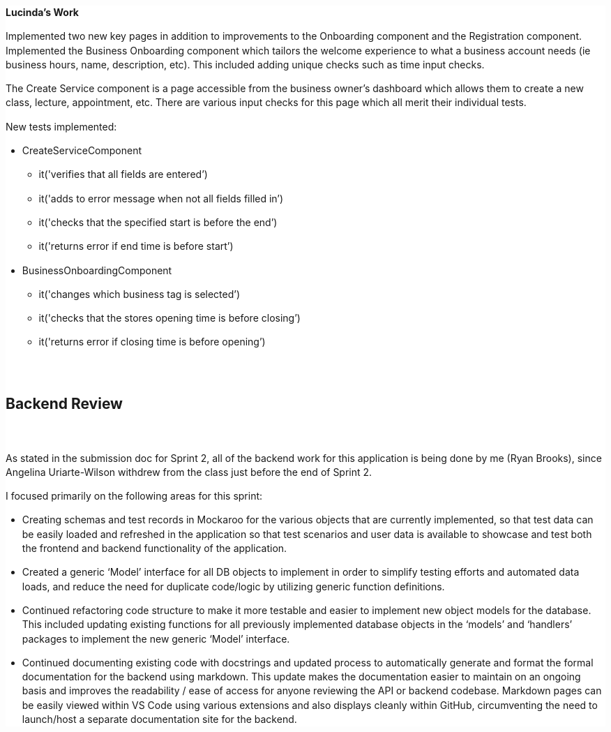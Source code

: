 __Lucinda’s Work__

Implemented two new key pages in addition to improvements to the Onboarding component and the Registration component. Implemented the Business Onboarding component which tailors the welcome experience to what a business account needs (ie business hours, name, description, etc). This included adding unique checks such as time input checks. 

The Create Service component is a page accessible from the business owner’s dashboard which allows them to create a new class, lecture, appointment, etc. There are various input checks for this page which all merit their individual tests. 

New tests implemented:
* CreateServiceComponent

    * it('verifies that all fields are entered’)

    * it('adds to error message when not all fields filled in’)

    * it('checks that the specified start is before the end’)

    * it('returns error if end time is before start’)

* BusinessOnboardingComponent

    * it('changes which business tag is selected’)

    * it('checks that the stores opening time is before closing’)

    * it('returns error if closing time is before opening’)


</br>

## Backend Review

</br>

As stated in the submission doc for Sprint 2, all of the backend work for this application is being done by me (Ryan Brooks), since Angelina Uriarte-Wilson withdrew from the class just before the end of Sprint 2.

I focused primarily on the following areas for this sprint:

* Creating schemas and test records in Mockaroo for the various objects that are currently implemented, so that test data can be easily loaded and refreshed in the application so that test scenarios and user data is available to showcase and test both the frontend and backend functionality of the application.

* Created a generic ‘Model’ interface for all DB objects to implement in order to simplify testing efforts and automated data loads, and reduce the need for duplicate code/logic by utilizing generic function definitions.

* Continued refactoring code structure to make it more testable and easier to implement new object models for the database. This included updating existing functions for all previously implemented database objects in the ‘models’ and ‘handlers’ packages to implement the new generic ‘Model’ interface. 

* Continued documenting existing code with docstrings and updated process to automatically generate and format the formal documentation for the backend using markdown. This update makes the documentation easier to maintain on an ongoing basis and improves the readability / ease of access  for anyone reviewing the API or backend codebase. Markdown pages can be easily viewed within VS Code using various extensions and also displays cleanly within GitHub, circumventing the need to launch/host a separate documentation site for the backend.
